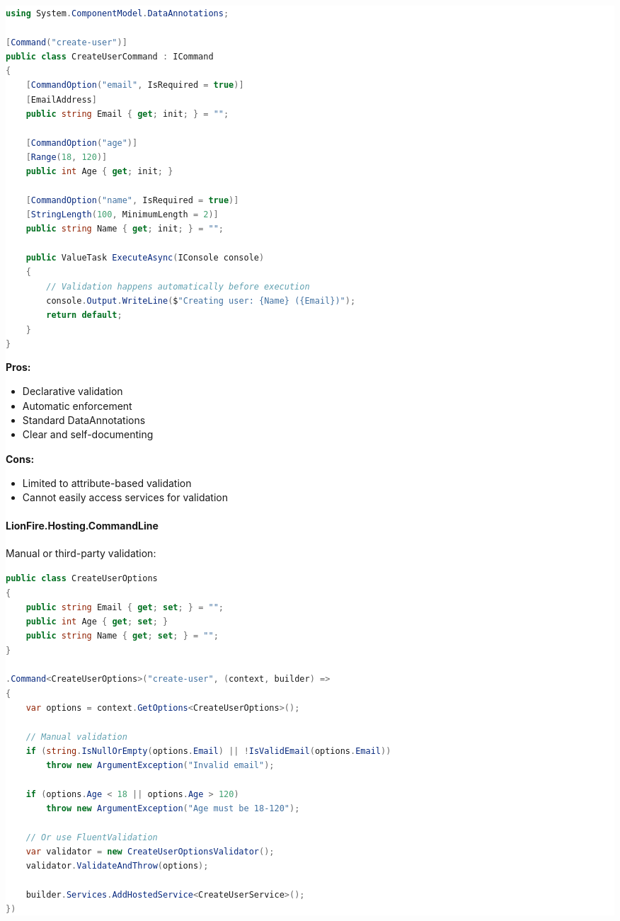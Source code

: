 ```csharp
using System.ComponentModel.DataAnnotations;

[Command("create-user")]
public class CreateUserCommand : ICommand
{
    [CommandOption("email", IsRequired = true)]
    [EmailAddress]
    public string Email { get; init; } = "";

    [CommandOption("age")]
    [Range(18, 120)]
    public int Age { get; init; }

    [CommandOption("name", IsRequired = true)]
    [StringLength(100, MinimumLength = 2)]
    public string Name { get; init; } = "";

    public ValueTask ExecuteAsync(IConsole console)
    {
        // Validation happens automatically before execution
        console.Output.WriteLine($"Creating user: {Name} ({Email})");
        return default;
    }
}
```

**Pros:**
- Declarative validation
- Automatic enforcement
- Standard DataAnnotations
- Clear and self-documenting

**Cons:**
- Limited to attribute-based validation
- Cannot easily access services for validation

#### LionFire.Hosting.CommandLine

Manual or third-party validation:

```csharp
public class CreateUserOptions
{
    public string Email { get; set; } = "";
    public int Age { get; set; }
    public string Name { get; set; } = "";
}

.Command<CreateUserOptions>("create-user", (context, builder) =>
{
    var options = context.GetOptions<CreateUserOptions>();

    // Manual validation
    if (string.IsNullOrEmpty(options.Email) || !IsValidEmail(options.Email))
        throw new ArgumentException("Invalid email");

    if (options.Age < 18 || options.Age > 120)
        throw new ArgumentException("Age must be 18-120");

    // Or use FluentValidation
    var validator = new CreateUserOptionsValidator();
    validator.ValidateAndThrow(options);

    builder.Services.AddHostedService<CreateUserService>();
})
```